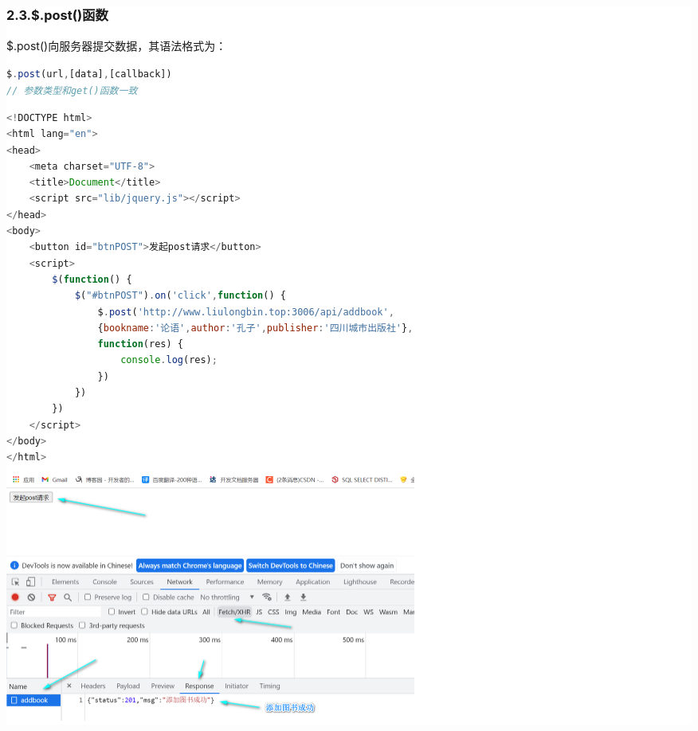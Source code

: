 



### 2.3.$.post()函数

$.post()向服务器提交数据，其语法格式为：

```javascript
$.post(url,[data],[callback])
// 参数类型和get()函数一致
```

```javascript
<!DOCTYPE html>
<html lang="en">
<head>
    <meta charset="UTF-8">
    <title>Document</title>
    <script src="lib/jquery.js"></script>
</head>
<body>
    <button id="btnPOST">发起post请求</button>
    <script>
        $(function() {
            $("#btnPOST").on('click',function() {
                $.post('http://www.liulongbin.top:3006/api/addbook',
                {bookname:'论语',author:'孔子',publisher:'四川城市出版社'},
                function(res) {
                    console.log(res);
                })
            })
        })
    </script>
</body>
</html>
```

<img src="Ajax.assets/2022-07-25_153916.png" style="zoom:50%;" />

